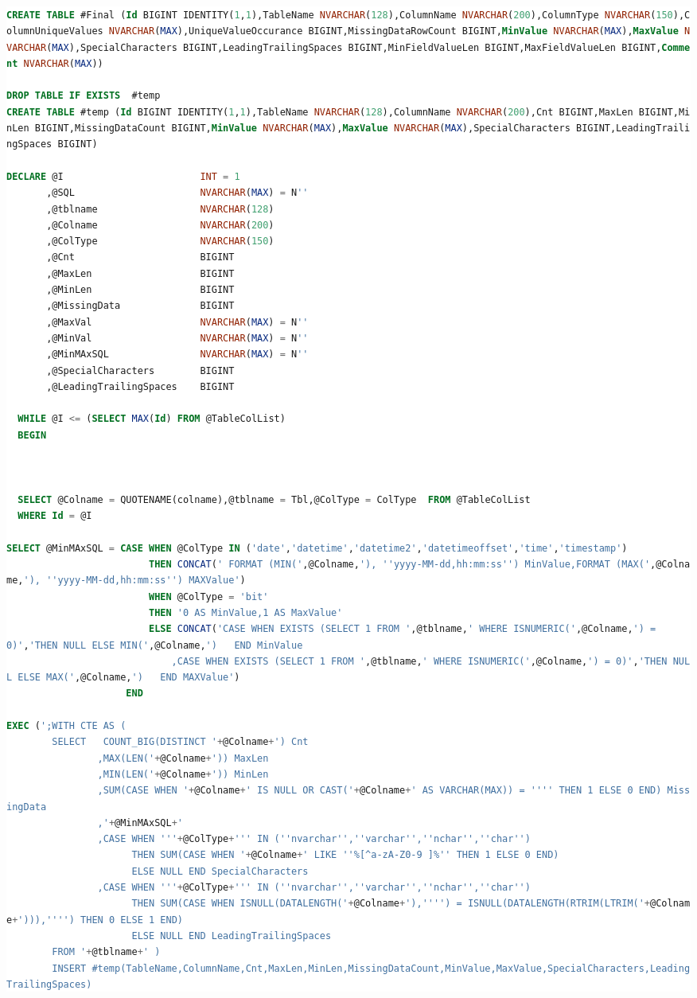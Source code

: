 ```sql
CREATE TABLE #Final (Id BIGINT IDENTITY(1,1),TableName NVARCHAR(128),ColumnName NVARCHAR(200),ColumnType NVARCHAR(150),ColumnUniqueValues NVARCHAR(MAX),UniqueValueOccurance BIGINT,MissingDataRowCount BIGINT,MinValue NVARCHAR(MAX),MaxValue NVARCHAR(MAX),SpecialCharacters BIGINT,LeadingTrailingSpaces BIGINT,MinFieldValueLen BIGINT,MaxFieldValueLen BIGINT,Comment NVARCHAR(MAX)) 
 
DROP TABLE IF EXISTS  #temp 
CREATE TABLE #temp (Id BIGINT IDENTITY(1,1),TableName NVARCHAR(128),ColumnName NVARCHAR(200),Cnt BIGINT,MaxLen BIGINT,MinLen BIGINT,MissingDataCount BIGINT,MinValue NVARCHAR(MAX),MaxValue NVARCHAR(MAX),SpecialCharacters BIGINT,LeadingTrailingSpaces BIGINT) 
 
DECLARE @I                        INT = 1 
       ,@SQL                      NVARCHAR(MAX) = N'' 
       ,@tblname                  NVARCHAR(128) 
       ,@Colname                  NVARCHAR(200) 
       ,@ColType                  NVARCHAR(150) 
       ,@Cnt                      BIGINT  
       ,@MaxLen                   BIGINT 
       ,@MinLen                   BIGINT 
       ,@MissingData              BIGINT 
       ,@MaxVal                   NVARCHAR(MAX) = N'' 
       ,@MinVal                   NVARCHAR(MAX) = N'' 
       ,@MinMAxSQL                NVARCHAR(MAX) = N'' 
       ,@SpecialCharacters        BIGINT 
       ,@LeadingTrailingSpaces    BIGINT 
 
  WHILE @I <= (SELECT MAX(Id) FROM @TableColList) 
  BEGIN 
 
 
 
  SELECT @Colname = QUOTENAME(colname),@tblname = Tbl,@ColType = ColType  FROM @TableColList 
  WHERE Id = @I 
 
SELECT @MinMAxSQL = CASE WHEN @ColType IN ('date','datetime','datetime2','datetimeoffset','time','timestamp') 
                         THEN CONCAT(' FORMAT (MIN(',@Colname,'), ''yyyy-MM-dd,hh:mm:ss'') MinValue,FORMAT (MAX(',@Colname,'), ''yyyy-MM-dd,hh:mm:ss'') MAXValue') 
                         WHEN @ColType = 'bit' 
                         THEN '0 AS MinValue,1 AS MaxValue' 
                         ELSE CONCAT('CASE WHEN EXISTS (SELECT 1 FROM ',@tblname,' WHERE ISNUMERIC(',@Colname,') = 0)','THEN NULL ELSE MIN(',@Colname,')   END MinValue 
                             ,CASE WHEN EXISTS (SELECT 1 FROM ',@tblname,' WHERE ISNUMERIC(',@Colname,') = 0)','THEN NULL ELSE MAX(',@Colname,')   END MAXValue') 
                     END 
 
EXEC (';WITH CTE AS ( 
        SELECT   COUNT_BIG(DISTINCT '+@Colname+') Cnt 
                ,MAX(LEN('+@Colname+')) MaxLen 
                ,MIN(LEN('+@Colname+')) MinLen 
                ,SUM(CASE WHEN '+@Colname+' IS NULL OR CAST('+@Colname+' AS VARCHAR(MAX)) = '''' THEN 1 ELSE 0 END) MissingData 
                ,'+@MinMAxSQL+' 
                ,CASE WHEN '''+@ColType+''' IN (''nvarchar'',''varchar'',''nchar'',''char'')  
                      THEN SUM(CASE WHEN '+@Colname+' LIKE ''%[^a-zA-Z0-9 ]%'' THEN 1 ELSE 0 END)  
                      ELSE NULL END SpecialCharacters 
                ,CASE WHEN '''+@ColType+''' IN (''nvarchar'',''varchar'',''nchar'',''char'')  
                      THEN SUM(CASE WHEN ISNULL(DATALENGTH('+@Colname+'),'''') = ISNULL(DATALENGTH(RTRIM(LTRIM('+@Colname+'))),'''') THEN 0 ELSE 1 END)  
                      ELSE NULL END LeadingTrailingSpaces 
        FROM '+@tblname+' ) 
        INSERT #temp(TableName,ColumnName,Cnt,MaxLen,MinLen,MissingDataCount,MinValue,MaxValue,SpecialCharacters,LeadingTrailingSpaces) 
```